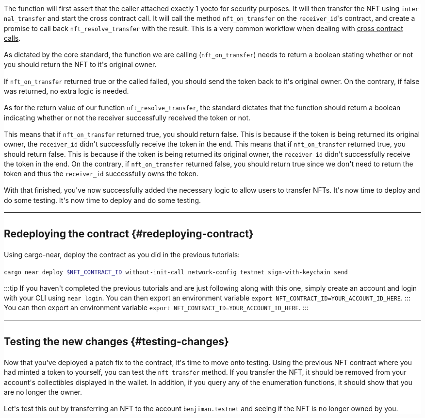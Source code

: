 The function will first assert that the caller attached exactly 1 yocto for security purposes. It will then transfer the NFT using `internal_transfer` and start the cross contract call. It will call the method `nft_on_transfer` on the `receiver_id`'s contract, and create a promise to call back `nft_resolve_transfer` with the result. This is a very common workflow when dealing with [cross contract calls](../../2.build/2.smart-contracts/anatomy/crosscontract.md).

As dictated by the core standard, the function we are calling (`nft_on_transfer`) needs to return a boolean stating whether or not you should return the NFT to it's original owner.

<Github language="rust" start="146" end="201" url="https://github.com/near-examples/nft-tutorial/blob/main/nft-contract-basic/src/nft_core.rs" />

If `nft_on_transfer` returned true or the called failed, you should send the token back to it's original owner. On the contrary, if false was returned, no extra logic is needed.

As for the return value of our function `nft_resolve_transfer`, the standard dictates that the function should return a boolean indicating whether or not the receiver successfully received the token or not.

This means that if `nft_on_transfer` returned true, you should return false. This is because if the token is being returned its original owner, the `receiver_id` didn't successfully receive the token in the end. This means that if `nft_on_transfer` returned true, you should return false. This is because if the token is being returned its original owner, the `receiver_id` didn't successfully receive the token in the end. On the contrary, if `nft_on_transfer` returned false, you should return true since we don't need to return the token and thus the `receiver_id` successfully owns the token.

With that finished, you've now successfully added the necessary logic to allow users to transfer NFTs. It's now time to deploy and do some testing. It's now time to deploy and do some testing.

---

## Redeploying the contract {#redeploying-contract}

Using cargo-near, deploy the contract as you did in the previous tutorials:

```bash
cargo near deploy $NFT_CONTRACT_ID without-init-call network-config testnet sign-with-keychain send
```

:::tip If you haven't completed the previous tutorials and are just following along with this one, simply create an account and login with your CLI using `near login`. You can then export an environment variable `export NFT_CONTRACT_ID=YOUR_ACCOUNT_ID_HERE`. ::: You can then export an environment variable `export NFT_CONTRACT_ID=YOUR_ACCOUNT_ID_HERE`. :::

---

## Testing the new changes {#testing-changes}

Now that you've deployed a patch fix to the contract, it's time to move onto testing. Using the previous NFT contract where you had minted a token to yourself, you can test the `nft_transfer` method. If you transfer the NFT, it should be removed from your account's collectibles displayed in the wallet. In addition, if you query any of the enumeration functions, it should show that you are no longer the owner.

Let's test this out by transferring an NFT to the account `benjiman.testnet` and seeing if the NFT is no longer owned by you.
